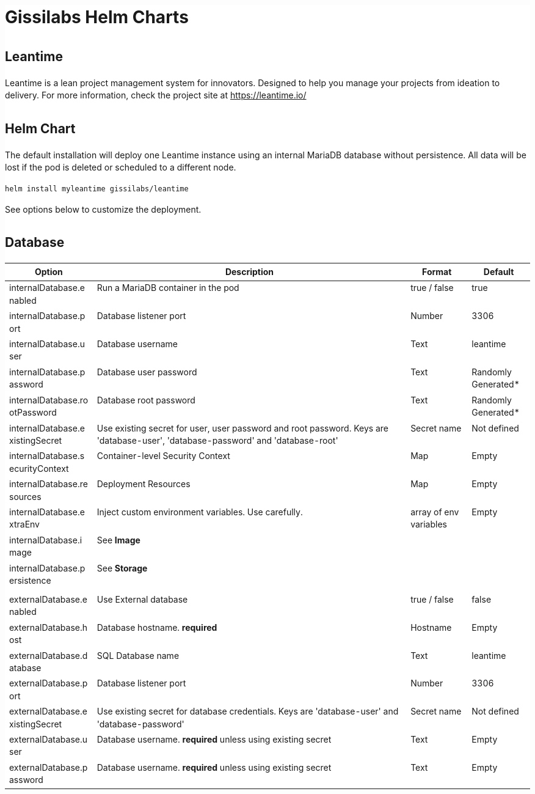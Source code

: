 # Gissilabs Helm Charts

## Leantime

Leantime is a lean project management system for innovators. Designed to help you manage your projects from ideation to delivery. For more information, check the project site at <https://leantime.io/>

## Helm Chart

The default installation will deploy one Leantime instance using an internal MariaDB database without persistence. All data will be lost if the pod is deleted or scheduled to a different node.

```bash
helm install myleantime gissilabs/leantime
```

See options below to customize the deployment.

## **Database**

|Option | Description | Format | Default |
|------ | ----------- | ------ | ------- |
|internalDatabase.enabled | Run a MariaDB container in the pod| true / false | true|
|internalDatabase.port | Database listener port | Number | 3306|
|internalDatabase.user | Database username | Text | leantime|
|internalDatabase.password | Database user password | Text | Randomly Generated\*|
|internalDatabase.rootPassword | Database root password | Text | Randomly Generated\*|
|internalDatabase.existingSecret | Use existing secret for user, user password and root password. Keys are 'database-user', 'database-password' and 'database-root' | Secret name | Not defined|
|internalDatabase.securityContext | Container-level Security Context | Map | Empty|
|internalDatabase.resources | Deployment Resources | Map | Empty |
|internalDatabase.extraEnv | Inject custom environment variables. Use carefully. | array of env variables | Empty|
|internalDatabase.image | See **Image** |||
|internalDatabase.persistence | See **Storage** |||
|||||
|externalDatabase.enabled | Use External database | true / false | false|
|externalDatabase.host | Database hostname. **required** | Hostname | Empty|
|externalDatabase.database | SQL Database name | Text | leantime|
|externalDatabase.port | Database listener port | Number | 3306|
|externalDatabase.existingSecret | Use existing secret for database credentials. Keys are 'database-user' and 'database-password' | Secret name| Not defined |
|externalDatabase.user | Database username. **required** unless using existing secret | Text | Empty|
|externalDatabase.password | Database username. **required** unless using existing secret | Text | Empty|
